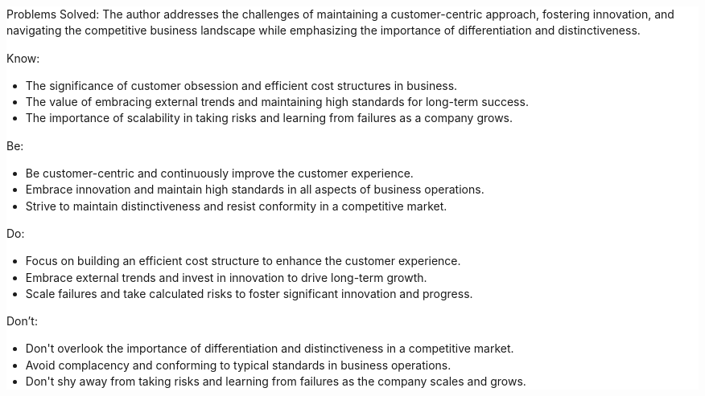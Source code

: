 Problems Solved: The author addresses the challenges of maintaining a customer-centric approach, fostering innovation, and navigating the competitive business landscape while emphasizing the importance of differentiation and distinctiveness.

Know:
- The significance of customer obsession and efficient cost structures in business.
- The value of embracing external trends and maintaining high standards for long-term success.
- The importance of scalability in taking risks and learning from failures as a company grows.

Be:
- Be customer-centric and continuously improve the customer experience.
- Embrace innovation and maintain high standards in all aspects of business operations.
- Strive to maintain distinctiveness and resist conformity in a competitive market.

Do:
- Focus on building an efficient cost structure to enhance the customer experience.
- Embrace external trends and invest in innovation to drive long-term growth.
- Scale failures and take calculated risks to foster significant innovation and progress.

Don’t:
- Don't overlook the importance of differentiation and distinctiveness in a competitive market.
- Avoid complacency and conforming to typical standards in business operations.
- Don't shy away from taking risks and learning from failures as the company scales and grows.

